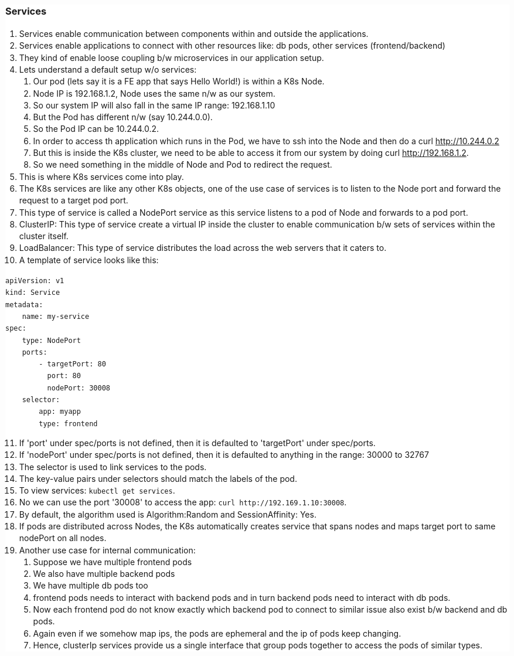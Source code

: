 ### Services
1. Services enable communication between components within and outside the applications.
2. Services enable applications to connect with other resources like: db pods, other services (frontend/backend)
3. They kind of enable loose coupling b/w microservices in our application setup.
4. Lets understand a default setup w/o services:
   1. Our pod (lets say it is a FE app that says Hello World!) is within a K8s Node.
   2. Node IP is 192.168.1.2, Node uses the same n/w as our system.
   3. So our system IP will also fall in the same IP range: 192.168.1.10
   4. But the Pod has different n/w (say 10.244.0.0).
   5. So the Pod IP can be 10.244.0.2.
   6. In order to access th application which runs in the Pod, we have to ssh into the Node and then do a curl http://10.244.0.2
   7. But this is inside the K8s cluster, we need to be able to access it from our system by doing curl http://192.168.1.2.
   8. So we need something in the middle of Node and Pod to redirect the request.
5. This is where K8s services come into play.
6. The K8s services are like any other K8s objects, one of the use case of services is to listen to the Node port and forward the request to a target pod port.
7. This type of service is called a NodePort service as this service listens to a pod of Node and forwards to a pod port.
8. ClusterIP: This type of service create a virtual IP inside the cluster to enable communication b/w sets of services within the cluster itself.
9. LoadBalancer: This type of service distributes the load across the web servers that it caters to.
10. A template of service looks like this:
```
apiVersion: v1
kind: Service
metadata:
    name: my-service
spec:
    type: NodePort
    ports:
        - targetPort: 80
          port: 80
          nodePort: 30008
    selector:
        app: myapp
        type: frontend
```
11. If 'port' under spec/ports is not defined, then it is defaulted to 'targetPort' under spec/ports.
12. If 'nodePort' under spec/ports is not defined, then it is defaulted to anything in the range: 30000 to 32767
13. The selector is used to link services to the pods.
14. The key-value pairs under selectors should match the labels of the pod.
15. To view services: `kubectl get services`.
16. No we can use the port '30008' to access the app: `curl http://192.169.1.10:30008`.
17. By default, the algorithm used is Algorithm:Random and SessionAffinity: Yes.
18. If pods are distributed across Nodes, the K8s automatically creates service that spans nodes and maps target port to same nodePort on all nodes.
19. Another use case for internal communication:
    1. Suppose we have multiple frontend pods
    2. We also have multiple backend pods
    3. We have multiple db pods too
    4. frontend pods needs to interact with backend pods and in turn backend pods need to interact with db pods.
    5. Now each frontend pod do not know exactly which backend pod to connect to similar issue also exist b/w backend and db pods.
    6. Again even if we somehow map ips, the pods are ephemeral and the ip of pods keep changing.
    7. Hence, clusterIp services provide us a single interface that group pods together to access the pods of similar types. 